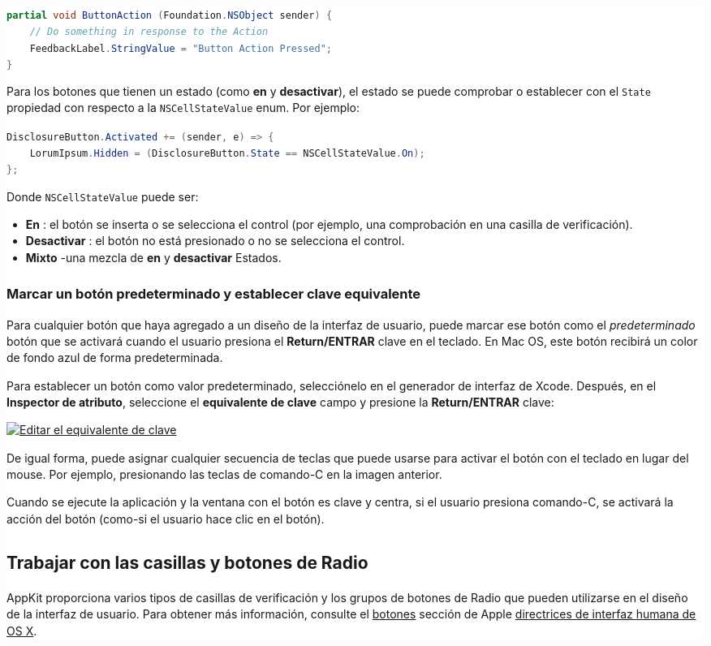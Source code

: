 ```csharp
partial void ButtonAction (Foundation.NSObject sender) {
    // Do something in response to the Action
    FeedbackLabel.StringValue = "Button Action Pressed";
}
```

Para los botones que tienen un estado (como **en** y **desactivar**), el estado se puede comprobar o establecer con el `State` propiedad con respecto a la `NSCellStateValue` enum. Por ejemplo:

```csharp
DisclosureButton.Activated += (sender, e) => {
    LorumIpsum.Hidden = (DisclosureButton.State == NSCellStateValue.On);
};
```

Donde `NSCellStateValue` puede ser:

- **En** : el botón se inserta o se selecciona el control (por ejemplo, una comprobación en una casilla de verificación).
- **Desactivar** : el botón no está presionado o no se selecciona el control.
- **Mixto** -una mezcla de **en** y **desactivar** Estados.

<a name="Mark-a-Button-as-Default-and-Set-Key-Equivalent" />

### <a name="mark-a-button-as-default-and-set-key-equivalent"></a>Marcar un botón predeterminado y establecer clave equivalente

Para cualquier botón que haya agregado a un diseño de la interfaz de usuario, puede marcar ese botón como el _predeterminado_ botón que se activará cuando el usuario presiona el **Return/ENTRAR** clave en el teclado. En Mac OS, este botón recibirá un color de fondo azul de forma predeterminada.

Para establecer un botón como valor predeterminado, selecciónelo en el generador de interfaz de Xcode. Después, en el **Inspector de atributo**, seleccione el **equivalente de clave** campo y presione la **Return/ENTRAR** clave:

[![](standard-controls-images/buttons03.png "Editar el equivalente de clave")](standard-controls-images/buttons03.png#lightbox)

De igual forma, puede asignar cualquier secuencia de teclas que puede usarse para activar el botón con el teclado en lugar del mouse. Por ejemplo, presionando las teclas de comando-C en la imagen anterior.

Cuando se ejecute la aplicación y la ventana con el botón es clave y centra, si el usuario presiona comando-C, se activará la acción del botón (como-si el usuario hace clic en el botón).

<a name="Working_with_Checkboxes_and_Radio_Buttons" />

## <a name="working-with-checkboxes-and-radio-buttons"></a>Trabajar con las casillas y botones de Radio

AppKit proporciona varios tipos de casillas de verificación y los grupos de botones de Radio que pueden utilizarse en el diseño de la interfaz de usuario. Para obtener más información, consulte el [botones](https://developer.apple.com/library/mac/documentation/UserExperience/Conceptual/OSXHIGuidelines/ControlsButtons.html#//apple_ref/doc/uid/20000957-CH48-SW1) sección de Apple [directrices de interfaz humana de OS X](https://developer.apple.com/library/mac/documentation/UserExperience/Conceptual/OSXHIGuidelines/). 
